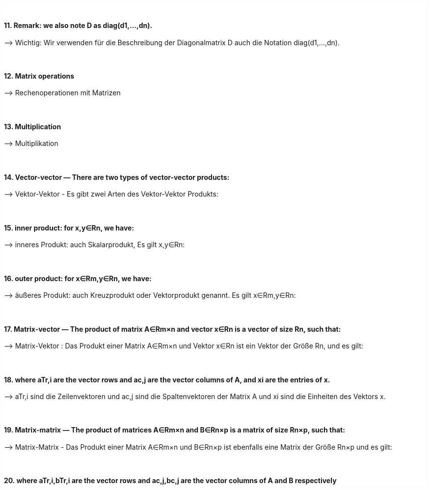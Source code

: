 <br>

**11. Remark: we also note D as diag(d1,...,dn).**

&#10230; Wichtig: Wir verwenden für die Beschreibung der Diagonalmatrix D auch die Notation diag(d1,...,dn).

<br>

**12. Matrix operations**

&#10230; Rechenoperationen mit Matrizen

<br>

**13. Multiplication**

&#10230; Multiplikation

<br>

**14. Vector-vector ― There are two types of vector-vector products:**

&#10230; Vektor-Vektor - Es gibt zwei Arten des Vektor-Vektor Produkts:

<br>

**15. inner product: for x,y∈Rn, we have:**

&#10230; inneres Produkt: auch Skalarprodukt, Es gilt x,y∈Rn:

<br>

**16. outer product: for x∈Rm,y∈Rn, we have:**

&#10230; äußeres Produkt: auch Kreuzprodukt oder Vektorprodukt genannt. Es gilt x∈Rm,y∈Rn:

<br>

**17. Matrix-vector ― The product of matrix A∈Rm×n and vector x∈Rn is a vector of size Rn, such that:**

&#10230; Matrix-Vektor : Das Produkt einer Matrix A∈Rm×n und Vektor x∈Rn ist ein Vektor der Größe Rn, und es gilt:

<br>

**18. where aTr,i are the vector rows and ac,j are the vector columns of A, and xi are the entries of x.**

&#10230; aTr,i sind die Zeilenvektoren und ac,j sind die Spaltenvektoren der Matrix A und xi sind die Einheiten des Vektors x.

<br>

**19. Matrix-matrix ― The product of matrices A∈Rm×n and B∈Rn×p is a matrix of size Rn×p, such that:**

&#10230; Matrix-Matrix - Das Produkt einer Matrix A∈Rm×n und B∈Rn×p ist ebenfalls eine Matrix der Größe Rn×p und es gilt:

<br>

**20. where aTr,i,bTr,i are the vector rows and ac,j,bc,j are the vector columns of A and B respectively**
